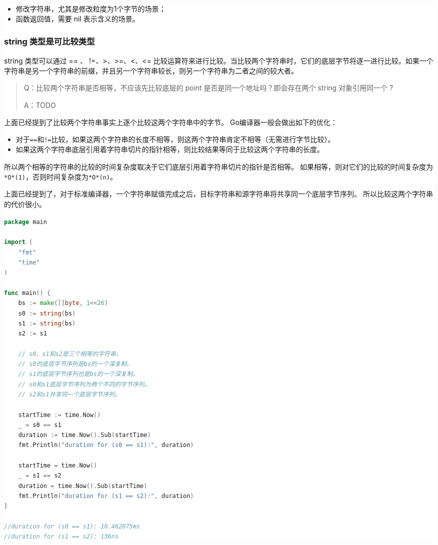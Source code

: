+ 修改字符串，尤其是修改粒度为1个字节的场景；
+ 函数返回值，需要 nil 表示含义的场景。



### string 类型是可比较类型

string 类型可以通过 == 、 !=、>、>=、<、<=  比较运算符来进行比较。当比较两个字符串时，它们的底层字节将逐一进行比较。如果一个字符串是另一个字符串的前缀，并且另一个字符串较长，则另一个字符串为二者之间的较大者。

>Q：比较两个字符串是否相等，不应该先比较底层的 point 是否是同一个地址吗？即会存在两个 string 对象引用同一个 ?
>
>A：TODO

上面已经提到了比较两个字符串事实上逐个比较这两个字符串中的字节。 Go编译器一般会做出如下的优化：

- 对于`==`和`!=`比较，如果这两个字符串的长度不相等，则这两个字符串肯定不相等（无需进行字节比较）。
- 如果这两个字符串底层引用着字符串切片的指针相等，则比较结果等同于比较这两个字符串的长度。

所以两个相等的字符串的比较的时间复杂度取决于它们底层引用着字符串切片的指针是否相等。 如果相等，则对它们的比较的时间复杂度为`*O*(1)`，否则时间复杂度为`*O*(n)`。

上面已经提到了，对于标准编译器，一个字符串赋值完成之后，目标字符串和源字符串将共享同一个底层字节序列。 所以比较这两个字符串的代价很小。

```go
package main

import (
	"fmt"
	"time"
)

func main() {
	bs := make([]byte, 1<<26)
	s0 := string(bs)
	s1 := string(bs)
	s2 := s1

	// s0、s1和s2是三个相等的字符串。
	// s0的底层字节序列是bs的一个深复制。
	// s1的底层字节序列也是bs的一个深复制。
	// s0和s1底层字节序列为两个不同的字节序列。
	// s2和s1共享同一个底层字节序列。

	startTime := time.Now()
	_ = s0 == s1
	duration := time.Now().Sub(startTime)
	fmt.Println("duration for (s0 == s1):", duration)

	startTime = time.Now()
	_ = s1 == s2
	duration = time.Now().Sub(startTime)
	fmt.Println("duration for (s1 == s2):", duration)
}

//duration for (s0 == s1): 10.462075ms
//duration for (s1 == s2): 136ns

```
